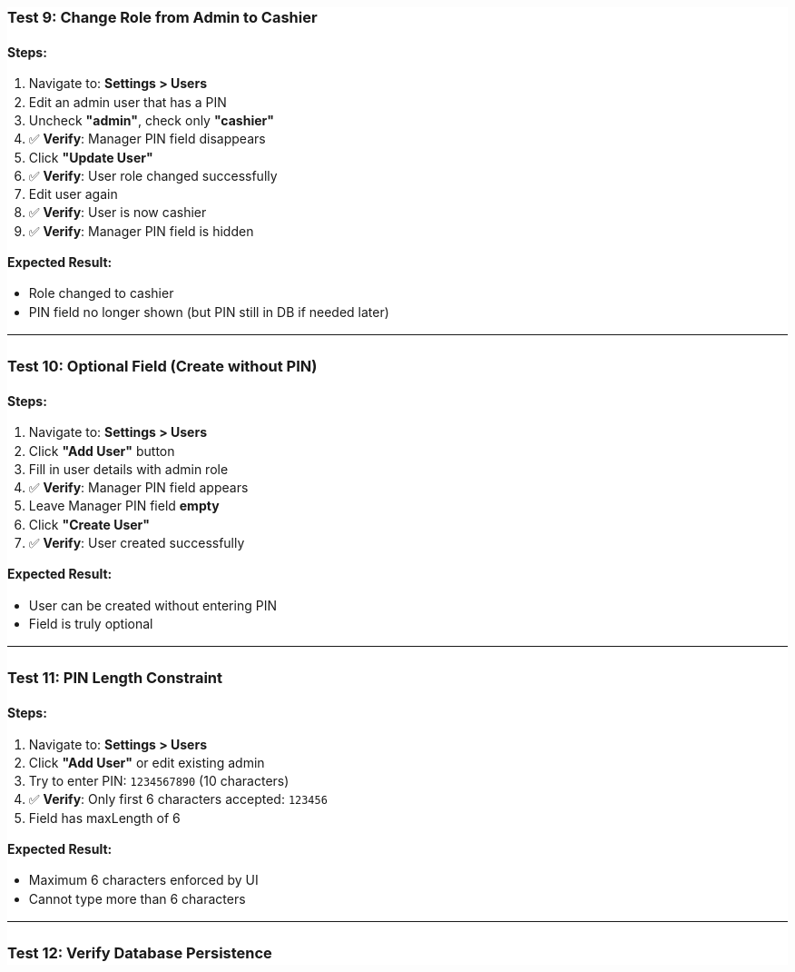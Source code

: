 
### Test 9: Change Role from Admin to Cashier

**Steps:**
1. Navigate to: **Settings > Users**
2. Edit an admin user that has a PIN
3. Uncheck **"admin"**, check only **"cashier"**
4. ✅ **Verify**: Manager PIN field disappears
5. Click **"Update User"**
6. ✅ **Verify**: User role changed successfully
7. Edit user again
8. ✅ **Verify**: User is now cashier
9. ✅ **Verify**: Manager PIN field is hidden

**Expected Result:**
- Role changed to cashier
- PIN field no longer shown (but PIN still in DB if needed later)

---

### Test 10: Optional Field (Create without PIN)

**Steps:**
1. Navigate to: **Settings > Users**
2. Click **"Add User"** button
3. Fill in user details with admin role
4. ✅ **Verify**: Manager PIN field appears
5. Leave Manager PIN field **empty**
6. Click **"Create User"**
7. ✅ **Verify**: User created successfully

**Expected Result:**
- User can be created without entering PIN
- Field is truly optional

---

### Test 11: PIN Length Constraint

**Steps:**
1. Navigate to: **Settings > Users**
2. Click **"Add User"** or edit existing admin
3. Try to enter PIN: `1234567890` (10 characters)
4. ✅ **Verify**: Only first 6 characters accepted: `123456`
5. Field has maxLength of 6

**Expected Result:**
- Maximum 6 characters enforced by UI
- Cannot type more than 6 characters

---

### Test 12: Verify Database Persistence
